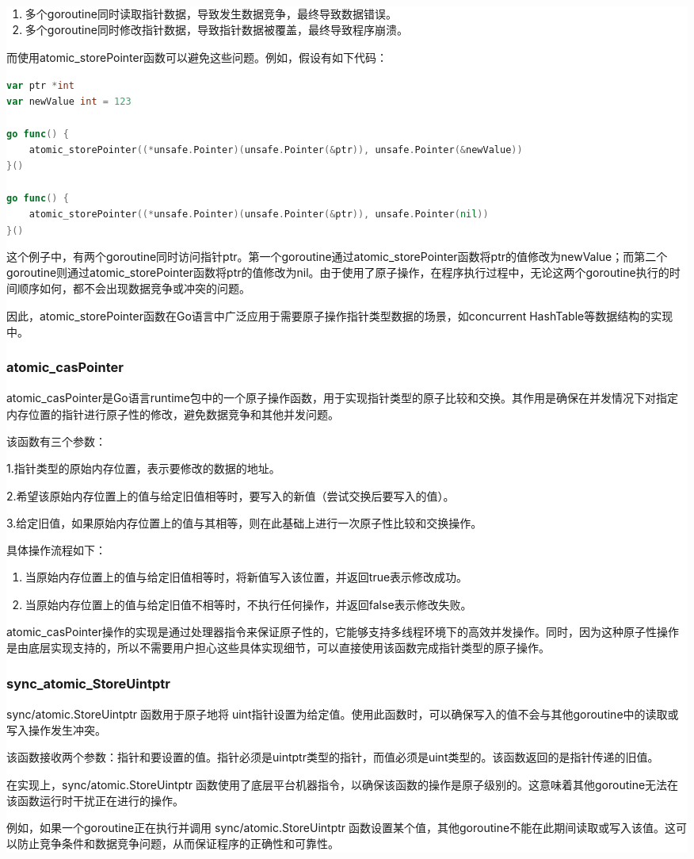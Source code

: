 1. 多个goroutine同时读取指针数据，导致发生数据竞争，最终导致数据错误。
2. 多个goroutine同时修改指针数据，导致指针数据被覆盖，最终导致程序崩溃。

而使用atomic_storePointer函数可以避免这些问题。例如，假设有如下代码：

```go
var ptr *int
var newValue int = 123

go func() {
    atomic_storePointer((*unsafe.Pointer)(unsafe.Pointer(&ptr)), unsafe.Pointer(&newValue))
}()

go func() {
    atomic_storePointer((*unsafe.Pointer)(unsafe.Pointer(&ptr)), unsafe.Pointer(nil))
}()
```

这个例子中，有两个goroutine同时访问指针ptr。第一个goroutine通过atomic_storePointer函数将ptr的值修改为newValue；而第二个goroutine则通过atomic_storePointer函数将ptr的值修改为nil。由于使用了原子操作，在程序执行过程中，无论这两个goroutine执行的时间顺序如何，都不会出现数据竞争或冲突的问题。

因此，atomic_storePointer函数在Go语言中广泛应用于需要原子操作指针类型数据的场景，如concurrent HashTable等数据结构的实现中。



### atomic_casPointer

atomic_casPointer是Go语言runtime包中的一个原子操作函数，用于实现指针类型的原子比较和交换。其作用是确保在并发情况下对指定内存位置的指针进行原子性的修改，避免数据竞争和其他并发问题。

该函数有三个参数：

1.指针类型的原始内存位置，表示要修改的数据的地址。

2.希望该原始内存位置上的值与给定旧值相等时，要写入的新值（尝试交换后要写入的值）。

3.给定旧值，如果原始内存位置上的值与其相等，则在此基础上进行一次原子性比较和交换操作。

具体操作流程如下：

1. 当原始内存位置上的值与给定旧值相等时，将新值写入该位置，并返回true表示修改成功。

2. 当原始内存位置上的值与给定旧值不相等时，不执行任何操作，并返回false表示修改失败。

atomic_casPointer操作的实现是通过处理器指令来保证原子性的，它能够支持多线程环境下的高效并发操作。同时，因为这种原子性操作是由底层实现支持的，所以不需要用户担心这些具体实现细节，可以直接使用该函数完成指针类型的原子操作。



### sync_atomic_StoreUintptr

sync/atomic.StoreUintptr 函数用于原子地将 uint指针设置为给定值。使用此函数时，可以确保写入的值不会与其他goroutine中的读取或写入操作发生冲突。

该函数接收两个参数：指针和要设置的值。指针必须是uintptr类型的指针，而值必须是uint类型的。该函数返回的是指针传递的旧值。

在实现上，sync/atomic.StoreUintptr 函数使用了底层平台机器指令，以确保该函数的操作是原子级别的。这意味着其他goroutine无法在该函数运行时干扰正在进行的操作。

例如，如果一个goroutine正在执行并调用 sync/atomic.StoreUintptr 函数设置某个值，其他goroutine不能在此期间读取或写入该值。这可以防止竞争条件和数据竞争问题，从而保证程序的正确性和可靠性。

